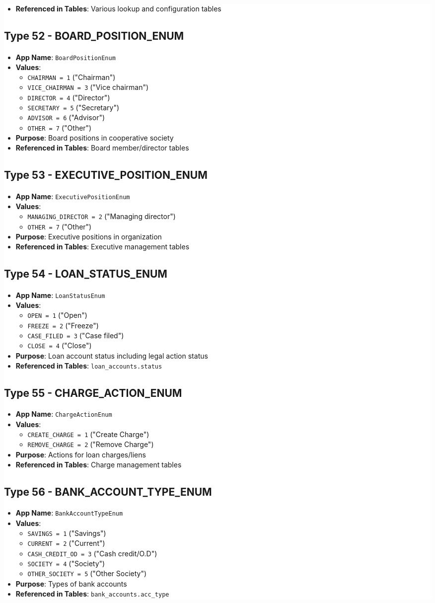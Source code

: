 - **Referenced in Tables**: Various lookup and configuration tables

## Type 52 - BOARD_POSITION_ENUM
- **App Name**: `BoardPositionEnum`
- **Values**: 
  - `CHAIRMAN = 1` ("Chairman")
  - `VICE_CHAIRMAN = 3` ("Vice chairman")
  - `DIRECTOR = 4` ("Director")
  - `SECRETARY = 5` ("Secretary")
  - `ADVISOR = 6` ("Advisor")
  - `OTHER = 7` ("Other")
- **Purpose**: Board positions in cooperative society
- **Referenced in Tables**: Board member/director tables

## Type 53 - EXECUTIVE_POSITION_ENUM
- **App Name**: `ExecutivePositionEnum`
- **Values**: 
  - `MANAGING_DIRECTOR = 2` ("Managing director")
  - `OTHER = 7` ("Other")
- **Purpose**: Executive positions in organization
- **Referenced in Tables**: Executive management tables

## Type 54 - LOAN_STATUS_ENUM
- **App Name**: `LoanStatusEnum`
- **Values**: 
  - `OPEN = 1` ("Open")
  - `FREEZE = 2` ("Freeze")
  - `CASE_FILED = 3` ("Case filed")
  - `CLOSE = 4` ("Close")
- **Purpose**: Loan account status including legal action status
- **Referenced in Tables**: `loan_accounts.status`

## Type 55 - CHARGE_ACTION_ENUM
- **App Name**: `ChargeActionEnum`
- **Values**: 
  - `CREATE_CHARGE = 1` ("Create Charge")
  - `REMOVE_CHARGE = 2` ("Remove Charge")
- **Purpose**: Actions for loan charges/liens
- **Referenced in Tables**: Charge management tables

## Type 56 - BANK_ACCOUNT_TYPE_ENUM
- **App Name**: `BankAccountTypeEnum`
- **Values**: 
  - `SAVINGS = 1` ("Savings")
  - `CURRENT = 2` ("Current")
  - `CASH_CREDIT_OD = 3` ("Cash credit/O.D")
  - `SOCIETY = 4` ("Society")
  - `OTHER_SOCIETY = 5` ("Other Society")
- **Purpose**: Types of bank accounts
- **Referenced in Tables**: `bank_accounts.acc_type`
